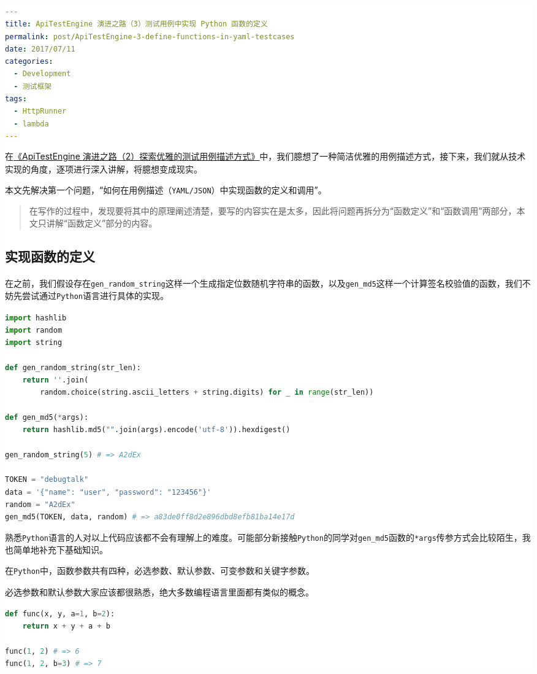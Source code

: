 ```yaml
---
title: ApiTestEngine 演进之路（3）测试用例中实现 Python 函数的定义
permalink: post/ApiTestEngine-3-define-functions-in-yaml-testcases
date: 2017/07/11
categories:
  - Development
  - 测试框架
tags:
  - HttpRunner
  - lambda
---
```


在[《ApiTestEngine 演进之路（2）探索优雅的测试用例描述方式》][ApiTestEngine-2]中，我们臆想了一种简洁优雅的用例描述方式，接下来，我们就从技术实现的角度，逐项进行深入讲解，将臆想变成现实。

本文先解决第一个问题，“如何在用例描述（`YAML/JSON`）中实现函数的定义和调用”。

> 在写作的过程中，发现要将其中的原理阐述清楚，要写的内容实在是太多，因此将问题再拆分为“函数定义”和“函数调用”两部分，本文只讲解“函数定义”部分的内容。

## 实现函数的定义

在之前，我们假设存在`gen_random_string`这样一个生成指定位数随机字符串的函数，以及`gen_md5`这样一个计算签名校验值的函数，我们不妨先尝试通过`Python`语言进行具体的实现。

```python
import hashlib
import random
import string

def gen_random_string(str_len):
    return ''.join(
        random.choice(string.ascii_letters + string.digits) for _ in range(str_len))

def gen_md5(*args):
    return hashlib.md5("".join(args).encode('utf-8')).hexdigest()

gen_random_string(5) # => A2dEx

TOKEN = "debugtalk"
data = '{"name": "user", "password": "123456"}'
random = "A2dEx"
gen_md5(TOKEN, data, random) # => a83de0ff8d2e896dbd8efb81ba14e17d
```

熟悉`Python`语言的人对以上代码应该都不会有理解上的难度。可能部分新接触`Python`的同学对`gen_md5`函数的`*args`传参方式会比较陌生，我也简单地补充下基础知识。

在`Python`中，函数参数共有四种，必选参数、默认参数、可变参数和关键字参数。

必选参数和默认参数大家应该都很熟悉，绝大多数编程语言里面都有类似的概念。

```python
def func(x, y, a=1, b=2):
    return x + y + a + b

func(1, 2) # => 6
func(1, 2, b=3) # => 7
```


[ApiTestEngine-Intro]: https://debugtalk.com/post/ApiTestEngine-api-test-best-practice/
[ApiTestEngine-2]: https://debugtalk.com/post/ApiTestEngine-2-best-testcase-description/
[python-functional-programming]: https://debugtalk.com/post/python-functional-programming-getting-started/
[ApiTestEngine]: https://github.com/debugtalk/ApiTestEngine
[python-functions-import]: https://docs.python.org/3/library/functions.html#__import__
[python-functions-vars]: https://docs.python.org/3/library/functions.html#vars